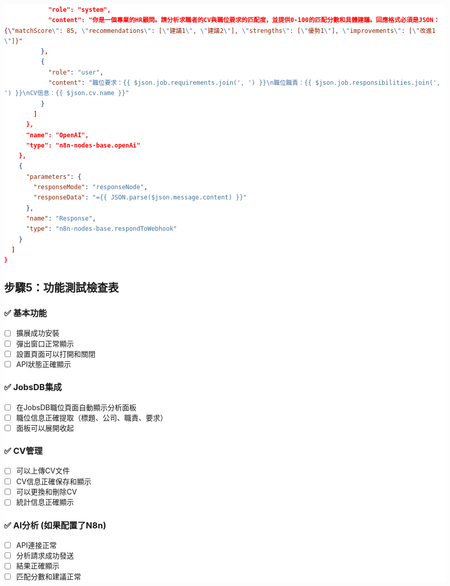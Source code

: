 ```json
            "role": "system",
            "content": "你是一個專業的HR顧問。請分析求職者的CV與職位要求的匹配度，並提供0-100的匹配分數和具體建議。回應格式必須是JSON：{\"matchScore\": 85, \"recommendations\": [\"建議1\", \"建議2\"], \"strengths\": [\"優勢1\"], \"improvements\": [\"改進1\"]}"
          },
          {
            "role": "user", 
            "content": "職位要求：{{ $json.job.requirements.join(', ') }}\n職位職責：{{ $json.job.responsibilities.join(', ') }}\nCV信息：{{ $json.cv.name }}"
          }
        ]
      },
      "name": "OpenAI",
      "type": "n8n-nodes-base.openAi"
    },
    {
      "parameters": {
        "responseMode": "responseNode",
        "responseData": "={{ JSON.parse($json.message.content) }}"
      },
      "name": "Response",
      "type": "n8n-nodes-base.respondToWebhook"
    }
  ]
}
```

## 步驟5：功能測試檢查表

### ✅ 基本功能
- [ ] 擴展成功安裝
- [ ] 彈出窗口正常顯示
- [ ] 設置頁面可以打開和關閉
- [ ] API狀態正確顯示

### ✅ JobsDB集成
- [ ] 在JobsDB職位頁面自動顯示分析面板
- [ ] 職位信息正確提取（標題、公司、職責、要求）
- [ ] 面板可以展開收起

### ✅ CV管理
- [ ] 可以上傳CV文件
- [ ] CV信息正確保存和顯示
- [ ] 可以更換和刪除CV
- [ ] 統計信息正確顯示

### ✅ AI分析 (如果配置了N8n)
- [ ] API連接正常
- [ ] 分析請求成功發送
- [ ] 結果正確顯示
- [ ] 匹配分數和建議正常
